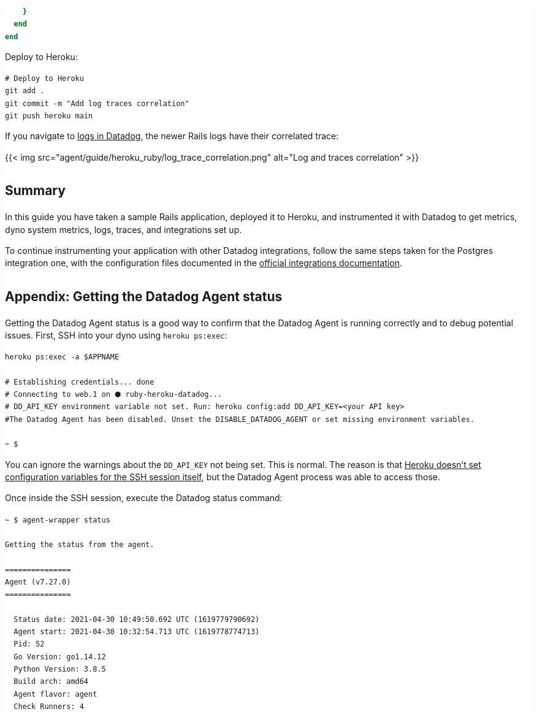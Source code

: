 ```ruby
    }
  end
end
```

Deploy to Heroku:

```shell
# Deploy to Heroku
git add .
git commit -m "Add log traces correlation"
git push heroku main
```

If you navigate to [logs in Datadog][22], the newer Rails logs have their correlated trace:

{{< img src="agent/guide/heroku_ruby/log_trace_correlation.png" alt="Log and traces correlation" >}}

## Summary

In this guide you have taken a sample Rails application, deployed it to Heroku, and instrumented it with Datadog to get metrics, dyno system metrics, logs, traces, and integrations set up.

To continue instrumenting your application with other Datadog integrations, follow the same steps taken for the Postgres integration one, with the configuration files documented in the [official integrations documentation][23].

## Appendix: Getting the Datadog Agent status

Getting the Datadog Agent status is a good way to confirm that the Datadog Agent is running correctly and to debug potential issues. First, SSH into your dyno using `heroku ps:exec`:

```shell
heroku ps:exec -a $APPNAME

# Establishing credentials... done
# Connecting to web.1 on ⬢ ruby-heroku-datadog...
# DD_API_KEY environment variable not set. Run: heroku config:add DD_API_KEY=<your API key>
#The Datadog Agent has been disabled. Unset the DISABLE_DATADOG_AGENT or set missing environment variables.

~ $
```

You can ignore the warnings about the `DD_API_KEY` not being set. This is normal. The reason is that [Heroku doesn’t set configuration variables for the SSH session itself][24], but the Datadog Agent process was able to access those.

Once inside the SSH session, execute the Datadog status command:

```shell
~ $ agent-wrapper status

Getting the status from the agent.

===============
Agent (v7.27.0)
===============

  Status date: 2021-04-30 10:49:50.692 UTC (1619779790692)
  Agent start: 2021-04-30 10:32:54.713 UTC (1619778774713)
  Pid: 52
  Go Version: go1.14.12
  Python Version: 3.8.5
  Build arch: amd64
  Agent flavor: agent
  Check Runners: 4
```

[1]: https://www.datadoghq.com/free-datadog-trial/
[2]: https://signup.heroku.com/
[3]: https://git-scm.com/downloads/
[4]: https://devcenter.heroku.com/articles/heroku-cli/
[5]: https://github.com/heroku/ruby-getting-started/
[6]: https://devcenter.heroku.com/articles/getting-started-with-ruby/
[7]: https://devcenter.heroku.com/articles/heroku-postgresql#local-setup
[8]: https://app.datadoghq.com
[9]: https://app.datadoghq.com/account/settings#api
[10]: https://docs.datadoghq.com/agent/basic_agent_usage/heroku/
[11]: https://devcenter.heroku.com/articles/buildpacks/
[12]: https://app.datadoghq.com/infrastructure/map?fillby=avg%3Adatadog.heroku_agent.running&filter=dyno%3Aweb.1
[13]: https://docs.datadoghq.com/agent/basic_agent_usage/heroku/#enabling-integrations
[14]: https://app.datadoghq.com/metric/summary?filter=postgresql
[15]: https://docs.datadoghq.com/getting_started/tagging/unified_service_tagging/
[16]: https://app.datadoghq.com/apm/traces
[17]: https://app.datadoghq.com/apm/services
[18]: https://devcenter.heroku.com/articles/log-runtime-metrics/
[19]: https://app.datadoghq.com/logs/livetail
[20]: https://devcenter.heroku.com/articles/log-runtime-metrics#cpu-load-averages
[21]: https://app.datadoghq.com/logs?cols=core_host%2Ccore_service&index=%2A&messageDisplay=inline&query=source%3Aruby&stream_sort=desc
[22]: https://app.datadoghq.com/logs/livetail?cols=core_host%2Ccore_service&from_ts=0&index=%2A&live=true&messageDisplay=inline&query=source%3Aruby&stream_sort=desc&to_ts=-1
[23]: https://docs.datadoghq.com/integrations/
[24]: https://devcenter.heroku.com/articles/exec#environment-variables
